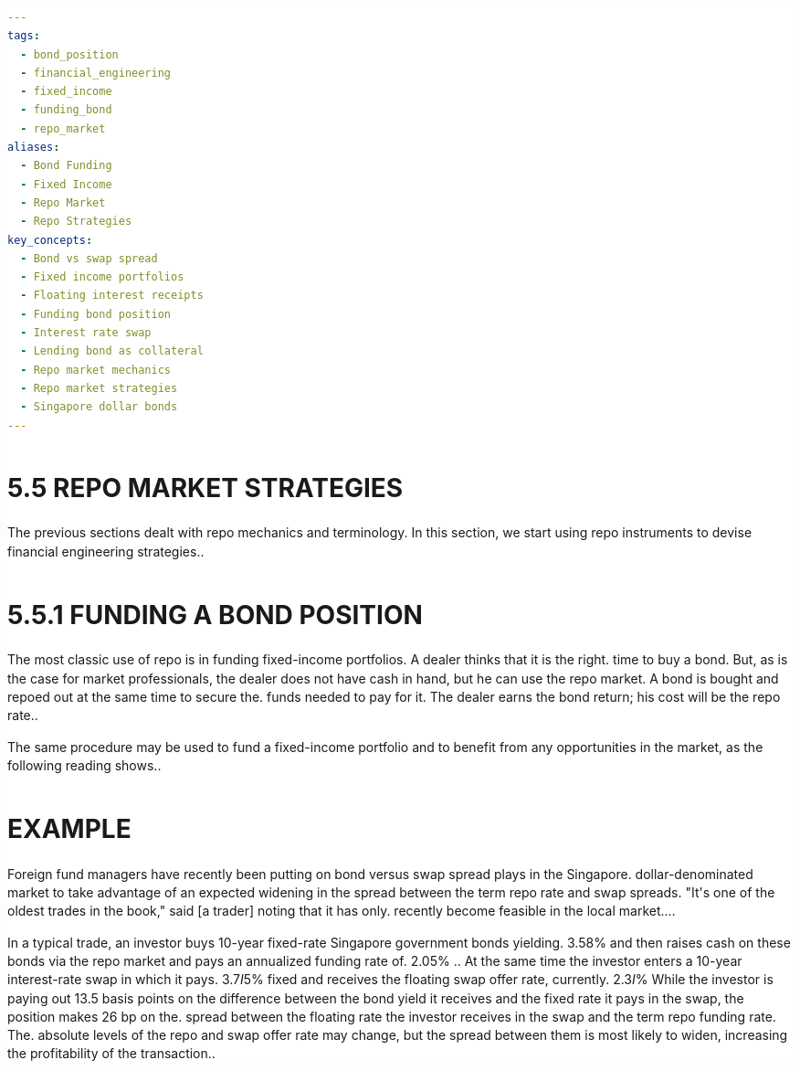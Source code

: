 ```yaml
---
tags:
  - bond_position
  - financial_engineering
  - fixed_income
  - funding_bond
  - repo_market
aliases:
  - Bond Funding
  - Fixed Income
  - Repo Market
  - Repo Strategies
key_concepts:
  - Bond vs swap spread
  - Fixed income portfolios
  - Floating interest receipts
  - Funding bond position
  - Interest rate swap
  - Lending bond as collateral
  - Repo market mechanics
  - Repo market strategies
  - Singapore dollar bonds
---
```


# 5.5 REPO MARKET STRATEGIES  

The previous sections dealt with repo mechanics and terminology. In this section, we start using repo instruments to devise financial engineering strategies..  

# 5.5.1 FUNDING A BOND POSITION  

The most classic use of repo is in funding fixed-income portfolios. A dealer thinks that it is the right. time to buy a bond. But, as is the case for market professionals, the dealer does not have cash in hand, but he can use the repo market. A bond is bought and repoed out at the same time to secure the. funds needed to pay for it. The dealer earns the bond return; his cost will be the repo rate..  

The same procedure may be used to fund a fixed-income portfolio and to benefit from any opportunities in the market, as the following reading shows..  

# EXAMPLE  

Foreign fund managers have recently been putting on bond versus swap spread plays in the Singapore. dollar-denominated market to take advantage of an expected widening in the spread between the term repo rate and swap spreads. "It's one of the oldest trades in the book," said [a trader] noting that it has only. recently become feasible in the local market....  

In a typical trade, an investor buys 10-year fixed-rate Singapore government bonds yielding. $3.58\%$ and then raises cash on these bonds via the repo market and pays an annualized funding rate of. $2.05\%$ .. At the same time the investor enters a 10-year interest-rate swap in which it pays. $3.7I5\%$ fixed and receives the floating swap offer rate, currently. $2.3I\%$ While the investor is paying out 13.5 basis points on the difference between the bond yield it receives and the fixed rate it pays in the swap, the position makes 26 bp on the. spread between the floating rate the investor receives in the swap and the term repo funding rate. The. absolute levels of the repo and swap offer rate may change, but the spread between them is most likely to widen, increasing the profitability of the transaction..  

